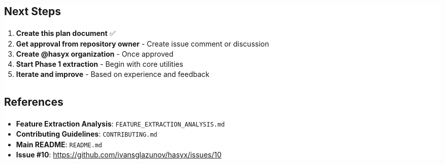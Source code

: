 ## Next Steps

1. **Create this plan document** ✅
2. **Get approval from repository owner** - Create issue comment or discussion
3. **Create @hasyx organization** - Once approved
4. **Start Phase 1 extraction** - Begin with core utilities
5. **Iterate and improve** - Based on experience and feedback

## References

- **Feature Extraction Analysis**: `FEATURE_EXTRACTION_ANALYSIS.md`
- **Contributing Guidelines**: `CONTRIBUTING.md`
- **Main README**: `README.md`
- **Issue #10**: https://github.com/ivansglazunov/hasyx/issues/10
